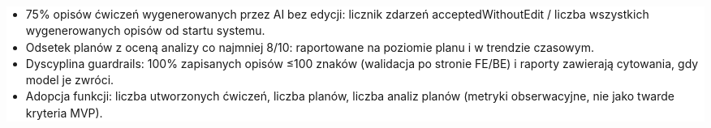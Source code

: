 - 75% opisów ćwiczeń wygenerowanych przez AI bez edycji: licznik zdarzeń acceptedWithoutEdit / liczba wszystkich wygenerowanych opisów od startu systemu.
- Odsetek planów z oceną analizy co najmniej 8/10: raportowane na poziomie planu i w trendzie czasowym.
- Dyscyplina guardrails: 100% zapisanych opisów ≤100 znaków (walidacja po stronie FE/BE) i raporty zawierają cytowania, gdy model je zwróci.
- Adopcja funkcji: liczba utworzonych ćwiczeń, liczba planów, liczba analiz planów (metryki obserwacyjne, nie jako twarde kryteria MVP).
